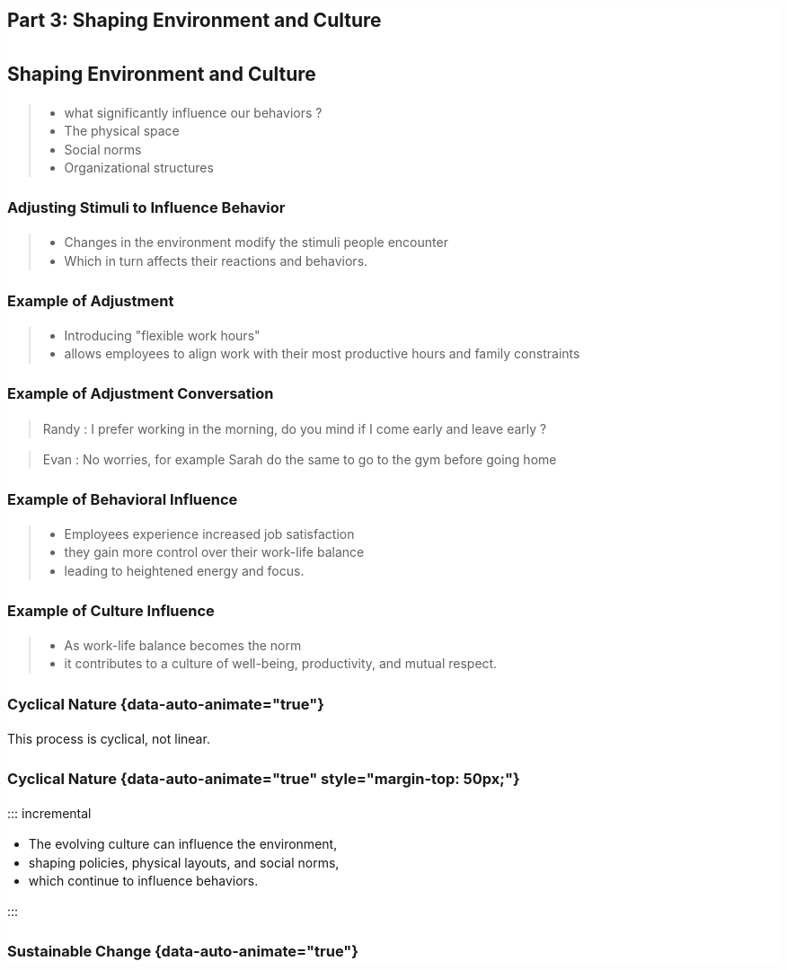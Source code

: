 ## Part 3: Shaping Environment and Culture

## Shaping Environment and Culture

> - what significantly influence our behaviors ?
> - The physical space 
> - Social norms 
> - Organizational structures 


### Adjusting Stimuli to Influence Behavior

> - Changes in the environment modify the stimuli people encounter 
> - Which in turn affects their reactions and behaviors.

### Example of Adjustment

> - Introducing "flexible work hours" 
> - allows employees to align work with their most productive hours and family constraints

### Example of Adjustment Conversation

> Randy : I prefer working in the morning, do you mind if I come early and leave early ?

> Evan : No worries, for example Sarah do the same to go to the gym before going home

### Example of Behavioral Influence

> - Employees experience increased job satisfaction 
> - they gain more control over their work-life balance
> - leading to heightened energy and focus.

### Example of Culture Influence

> - As work-life balance becomes the norm
> - it contributes to a culture of well-being, productivity, and mutual respect.

### Cyclical Nature {data-auto-animate="true"}

This process is cyclical, not linear.

### Cyclical Nature {data-auto-animate="true" style="margin-top: 50px;"}
::: incremental

- The evolving culture can influence the environment, 
- shaping policies, physical layouts, and social norms, 
- which continue to influence behaviors.

:::

### Sustainable Change {data-auto-animate="true"}
